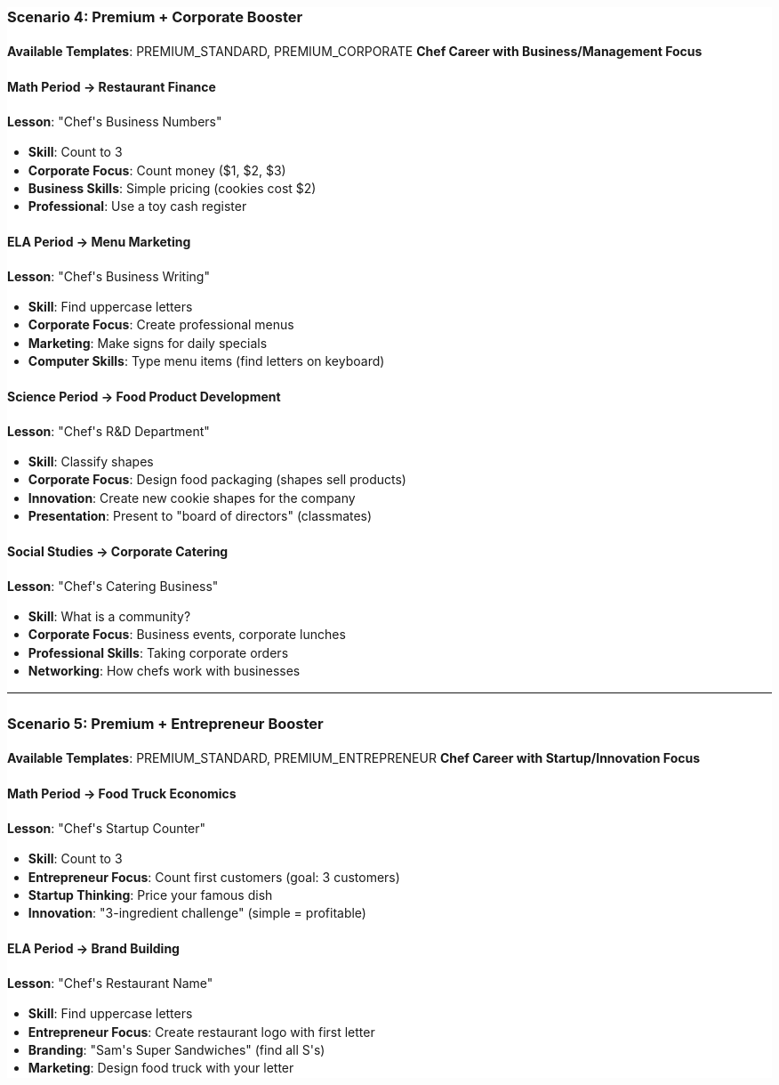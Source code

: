 
### Scenario 4: Premium + Corporate Booster
**Available Templates**: PREMIUM_STANDARD, PREMIUM_CORPORATE
**Chef Career with Business/Management Focus**

#### Math Period → Restaurant Finance
**Lesson**: "Chef's Business Numbers"
- **Skill**: Count to 3
- **Corporate Focus**: Count money ($1, $2, $3)
- **Business Skills**: Simple pricing (cookies cost $2)
- **Professional**: Use a toy cash register

#### ELA Period → Menu Marketing
**Lesson**: "Chef's Business Writing"
- **Skill**: Find uppercase letters
- **Corporate Focus**: Create professional menus
- **Marketing**: Make signs for daily specials
- **Computer Skills**: Type menu items (find letters on keyboard)

#### Science Period → Food Product Development
**Lesson**: "Chef's R&D Department"
- **Skill**: Classify shapes
- **Corporate Focus**: Design food packaging (shapes sell products)
- **Innovation**: Create new cookie shapes for the company
- **Presentation**: Present to "board of directors" (classmates)

#### Social Studies → Corporate Catering
**Lesson**: "Chef's Catering Business"
- **Skill**: What is a community?
- **Corporate Focus**: Business events, corporate lunches
- **Professional Skills**: Taking corporate orders
- **Networking**: How chefs work with businesses

---

### Scenario 5: Premium + Entrepreneur Booster
**Available Templates**: PREMIUM_STANDARD, PREMIUM_ENTREPRENEUR
**Chef Career with Startup/Innovation Focus**

#### Math Period → Food Truck Economics
**Lesson**: "Chef's Startup Counter"
- **Skill**: Count to 3
- **Entrepreneur Focus**: Count first customers (goal: 3 customers)
- **Startup Thinking**: Price your famous dish
- **Innovation**: "3-ingredient challenge" (simple = profitable)

#### ELA Period → Brand Building
**Lesson**: "Chef's Restaurant Name"
- **Skill**: Find uppercase letters
- **Entrepreneur Focus**: Create restaurant logo with first letter
- **Branding**: "Sam's Super Sandwiches" (find all S's)
- **Marketing**: Design food truck with your letter
